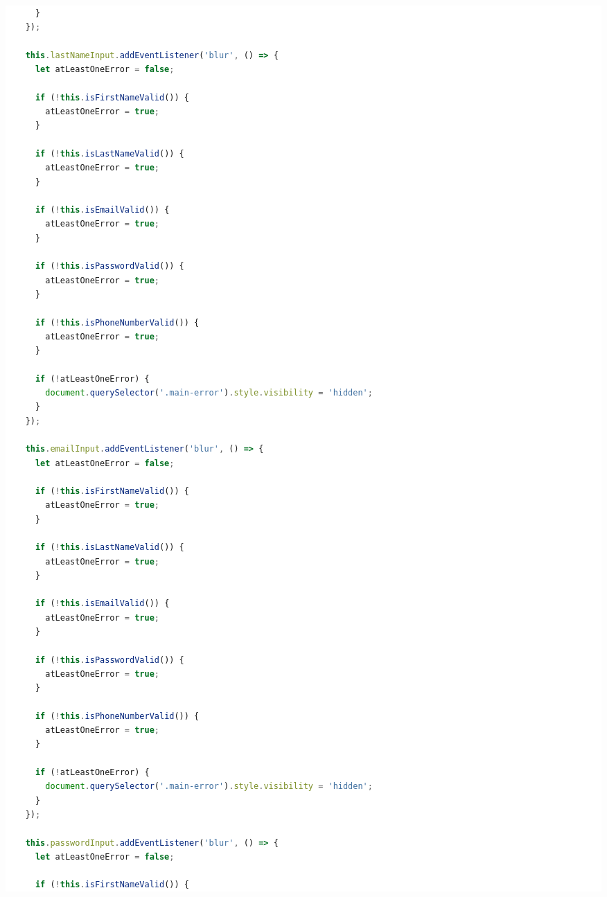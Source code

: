 ```javascript
      }
    });

    this.lastNameInput.addEventListener('blur', () => {
      let atLeastOneError = false;

      if (!this.isFirstNameValid()) {
        atLeastOneError = true;
      }

      if (!this.isLastNameValid()) {
        atLeastOneError = true;
      }

      if (!this.isEmailValid()) {
        atLeastOneError = true;
      }

      if (!this.isPasswordValid()) {
        atLeastOneError = true;
      }

      if (!this.isPhoneNumberValid()) {
        atLeastOneError = true;
      }

      if (!atLeastOneError) {
        document.querySelector('.main-error').style.visibility = 'hidden';
      }
    });

    this.emailInput.addEventListener('blur', () => {
      let atLeastOneError = false;

      if (!this.isFirstNameValid()) {
        atLeastOneError = true;
      }

      if (!this.isLastNameValid()) {
        atLeastOneError = true;
      }

      if (!this.isEmailValid()) {
        atLeastOneError = true;
      }

      if (!this.isPasswordValid()) {
        atLeastOneError = true;
      }

      if (!this.isPhoneNumberValid()) {
        atLeastOneError = true;
      }

      if (!atLeastOneError) {
        document.querySelector('.main-error').style.visibility = 'hidden';
      }
    });

    this.passwordInput.addEventListener('blur', () => {
      let atLeastOneError = false;

      if (!this.isFirstNameValid()) {
```